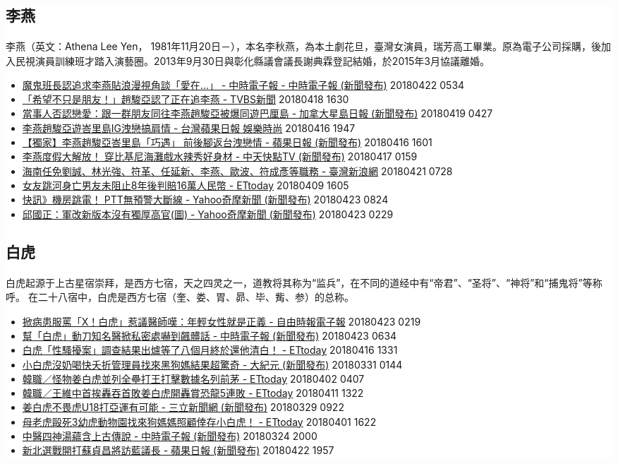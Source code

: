 ## 李燕

李燕（英文：Athena Lee Yen， 1981年11月20日－），本名李秋燕，為本土劇花旦，臺灣女演員，瑞芳高工畢業。原為電子公司採購，後加入民視演員訓練班才踏入演藝圈。2013年9月30日與彰化縣議會議長謝典霖登記結婚，於2015年3月協議離婚。
- [魔鬼班長認追求李燕貼浪漫視角談「愛在…」 - 中時電子報 - 中時電子報 (新聞發布)](http://www.chinatimes.com/realtimenews/20180422001435-260404 "魔鬼班長認追求李燕貼浪漫視角談「愛在…」 - 中時電子報 - 中時電子報 (新聞發布)") 20180422 0534
- [「希望不只是朋友！」趙駿亞認了正在追李燕 - TVBS新聞](https://news.tvbs.com.tw/entertainment/903930 "「希望不只是朋友！」趙駿亞認了正在追李燕 - TVBS新聞") 20180418 1630
- [當事人否認戀愛：跟一群朋友同往李燕趙駿亞被爆同遊巴厘島 - 加拿大星島日報 (新聞發布)](http://www.singtao.ca/toronto/2517203/2018-04-18/post-%E7%95%B6%E4%BA%8B%E4%BA%BA%E5%90%A6%E8%AA%8D%E6%88%80%E6%84%9B%EF%BC%9A%E8%B7%9F%E4%B8%80%E7%BE%A4%E6%9C%8B%E5%8F%8B%E5%90%8C%E5%BE%80-%E6%9D%8E%E7%87%95%E8%B6%99%E9%A7%BF%E4%BA%9E-%E8%A2%AB%E7%88%86/?variant=zh-hk?fromG=1 "當事人否認戀愛：跟一群朋友同往李燕趙駿亞被爆同遊巴厘島 - 加拿大星島日報 (新聞發布)") 20180419 0427
- [李燕趙駿亞遊峇里島IG洩戀搞肩情 - 台灣蘋果日報 娛樂時尚](https://tw.entertainment.appledaily.com/daily/20180417/37988825/ "李燕趙駿亞遊峇里島IG洩戀搞肩情 - 台灣蘋果日報 娛樂時尚") 20180416 1947
- [【獨家】李燕趙駿亞峇里島「巧遇」 前後腳返台洩戀情 - 蘋果日報 (新聞發布)](https://tw.entertainment.appledaily.com/realtime/20180417/1335631/ "【獨家】李燕趙駿亞峇里島「巧遇」 前後腳返台洩戀情 - 蘋果日報 (新聞發布)") 20180416 1601
- [李燕度假大解放！ 穿比基尼海灘戲水辣秀好身材 - 中天快點TV (新聞發布)](http://gotv.ctitv.com.tw/2018/04/878476.htm "李燕度假大解放！ 穿比基尼海灘戲水辣秀好身材 - 中天快點TV (新聞發布)") 20180417 0159
- [海南任免劉誠、林光強、符革、任延新、李燕、歐波、符成彥等職務 - 臺灣新浪網](http://news.sina.com.tw/article/20180421/26589944.html "海南任免劉誠、林光強、符革、任延新、李燕、歐波、符成彥等職務 - 臺灣新浪網") 20180421 0728
- [女友跳河身亡男友未阻止8年後判賠16萬人民幣 - ETtoday](https://www.ettoday.net/news/20180410/1146823.htm "女友跳河身亡男友未阻止8年後判賠16萬人民幣 - ETtoday") 20180409 1605
- [快訊》機房跳電！ PTT無預警大斷線 - Yahoo奇摩新聞 (新聞發布)](https://tw.news.yahoo.com/%E5%BF%AB%E8%A8%8A-%E6%A9%9F%E6%88%BF%E8%B7%B3%E9%9B%BB-ptt%E7%84%A1%E9%A0%90%E8%AD%A6%E5%A4%A7%E6%96%B7%E7%B7%9A-080802485.html "快訊》機房跳電！ PTT無預警大斷線 - Yahoo奇摩新聞 (新聞發布)") 20180423 0824
- [邱國正：軍改新版本沒有獨厚高官(圖) - Yahoo奇摩新聞 (新聞發布)](https://tw.news.yahoo.com/%E9%82%B1%E5%9C%8B%E6%AD%A3-%E8%BB%8D%E6%94%B9%E6%96%B0%E7%89%88%E6%9C%AC%E6%B2%92%E6%9C%89%E7%8D%A8%E5%8E%9A%E9%AB%98%E5%AE%98-%E5%9C%96-020415007.html "邱國正：軍改新版本沒有獨厚高官(圖) - Yahoo奇摩新聞 (新聞發布)") 20180423 0229

## 白虎

白虎起源于上古星宿崇拜，是西方七宿，天之四灵之一，道教将其称为“监兵”，在不同的道经中有“帝君”、“圣将”、“神将”和“捕鬼将”等称呼。 在二十八宿中，白虎是西方七宿（奎、娄、胃、昴、毕、觜、参）的总称。
- [掀病患服罵「X！白虎」惹議醫師嘆：年輕女性就是正義 - 自由時報電子報](http://news.ltn.com.tw/news/life/breakingnews/2403604 "掀病患服罵「X！白虎」惹議醫師嘆：年輕女性就是正義 - 自由時報電子報") 20180423 0219
- [幫「白虎」動刀知名醫掀私密處嚇到飆髒話 - 中時電子報 (新聞發布)](http://www.chinatimes.com/realtimenews/20180423002238-260405 "幫「白虎」動刀知名醫掀私密處嚇到飆髒話 - 中時電子報 (新聞發布)") 20180423 0634
- [白虎「性騷擾案」調查結果出爐等了八個月終於還他清白！ - ETtoday](https://star.ettoday.net/news/1151530 "白虎「性騷擾案」調查結果出爐等了八個月終於還他清白！ - ETtoday") 20180416 1331
- [小白虎沒奶喝快夭折管理員找來黑狗媽結果超驚奇 - 大紀元 (新聞發布)](http://www.epochtimes.com/b5/18/3/30/n10265132.htm "小白虎沒奶喝快夭折管理員找來黑狗媽結果超驚奇 - 大紀元 (新聞發布)") 20180331 0144
- [韓職／怪物姜白虎並列全壘打王打擊數據名列前茅 - ETtoday](https://sports.ettoday.net/news/1142932 "韓職／怪物姜白虎並列全壘打王打擊數據名列前茅 - ETtoday") 20180402 0407
- [韓職／王維中首挨轟吞首敗姜白虎開轟賞恐龍5連敗 - ETtoday](https://sports.ettoday.net/news/1148421 "韓職／王維中首挨轟吞首敗姜白虎開轟賞恐龍5連敗 - ETtoday") 20180411 1322
- [姜白虎不畏虎U18打亞運有可能 - 三立新聞網 (新聞發布)](http://www.setn.com/News.aspx?NewsID=363195 "姜白虎不畏虎U18打亞運有可能 - 三立新聞網 (新聞發布)") 20180329 0922
- [母老虎毆死3幼虎動物園找來狗媽媽照顧倖存小白虎！ - ETtoday](https://pets.ettoday.net/news/1142341 "母老虎毆死3幼虎動物園找來狗媽媽照顧倖存小白虎！ - ETtoday") 20180401 1622
- [中醫四神湯蘊含上古傳說 - 中時電子報 (新聞發布)](http://www.chinatimes.com/newspapers/20180325000815-260307 "中醫四神湯蘊含上古傳說 - 中時電子報 (新聞發布)") 20180324 2000
- [新北選戰開打蘇貞昌將訪藍議長 - 蘋果日報 (新聞發布)](https://tw.news.appledaily.com/headline/daily/20180423/37993885/ "新北選戰開打蘇貞昌將訪藍議長 - 蘋果日報 (新聞發布)") 20180422 1957

